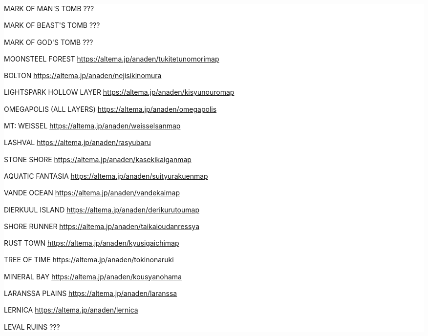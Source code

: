MARK OF MAN'S TOMB
???

MARK OF BEAST'S TOMB
???

MARK OF GOD'S TOMB
??? 

MOONSTEEL FOREST
https://altema.jp/anaden/tukitetunomorimap

BOLTON
https://altema.jp/anaden/nejisikinomura

LIGHTSPARK HOLLOW LAYER
https://altema.jp/anaden/kisyunouromap

OMEGAPOLIS (ALL LAYERS)
https://altema.jp/anaden/omegapolis

MT: WEISSEL
https://altema.jp/anaden/weisselsanmap

LASHVAL
https://altema.jp/anaden/rasyubaru

STONE SHORE
https://altema.jp/anaden/kasekikaiganmap

AQUATIC FANTASIA
https://altema.jp/anaden/suityurakuenmap

VANDE OCEAN
https://altema.jp/anaden/vandekaimap

DIERKUUL ISLAND
https://altema.jp/anaden/derikurutoumap

SHORE RUNNER
https://altema.jp/anaden/taikaioudanressya

RUST TOWN
https://altema.jp/anaden/kyusigaichimap

TREE OF TIME
https://altema.jp/anaden/tokinonaruki

MINERAL BAY
https://altema.jp/anaden/kousyanohama

LARANSSA PLAINS
https://altema.jp/anaden/laranssa

LERNICA
https://altema.jp/anaden/lernica

LEVAL RUINS
???

